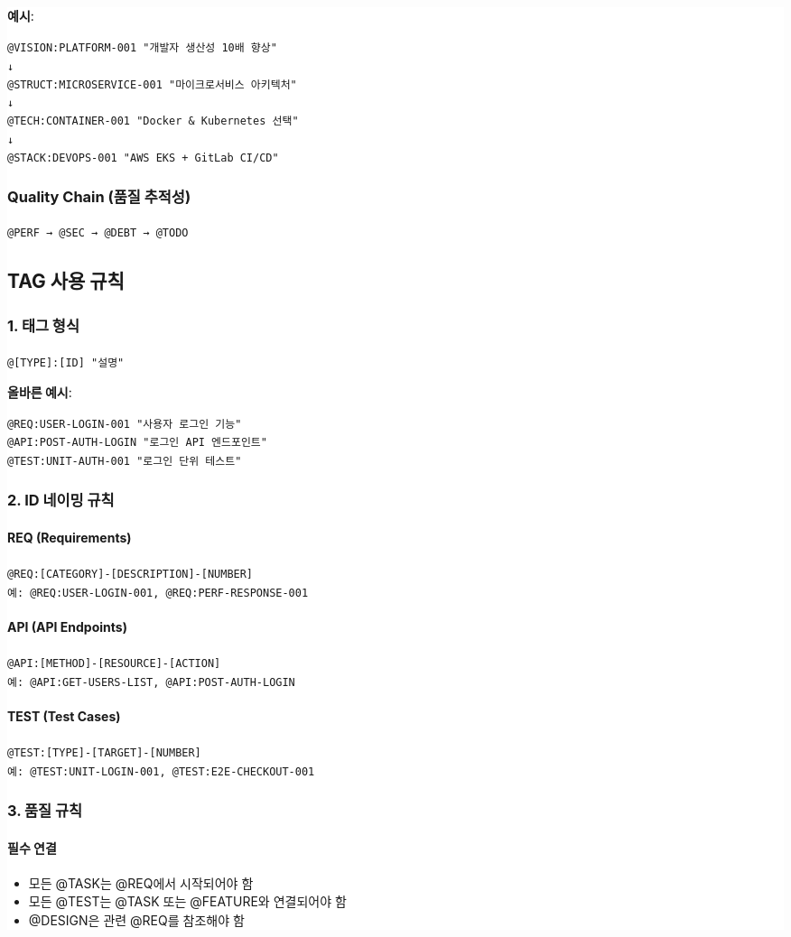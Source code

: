 **예시**:
```markdown
@VISION:PLATFORM-001 "개발자 생산성 10배 향상"
↓
@STRUCT:MICROSERVICE-001 "마이크로서비스 아키텍처"
↓
@TECH:CONTAINER-001 "Docker & Kubernetes 선택"
↓
@STACK:DEVOPS-001 "AWS EKS + GitLab CI/CD"
```

### Quality Chain (품질 추적성)
```
@PERF → @SEC → @DEBT → @TODO
```

## TAG 사용 규칙

### 1. 태그 형식
```
@[TYPE]:[ID] "설명"
```

**올바른 예시**:
```markdown
@REQ:USER-LOGIN-001 "사용자 로그인 기능"
@API:POST-AUTH-LOGIN "로그인 API 엔드포인트"
@TEST:UNIT-AUTH-001 "로그인 단위 테스트"
```

### 2. ID 네이밍 규칙

#### REQ (Requirements)
```
@REQ:[CATEGORY]-[DESCRIPTION]-[NUMBER]
예: @REQ:USER-LOGIN-001, @REQ:PERF-RESPONSE-001
```

#### API (API Endpoints)
```
@API:[METHOD]-[RESOURCE]-[ACTION]
예: @API:GET-USERS-LIST, @API:POST-AUTH-LOGIN
```

#### TEST (Test Cases)
```
@TEST:[TYPE]-[TARGET]-[NUMBER]
예: @TEST:UNIT-LOGIN-001, @TEST:E2E-CHECKOUT-001
```

### 3. 품질 규칙

#### 필수 연결
- 모든 @TASK는 @REQ에서 시작되어야 함
- 모든 @TEST는 @TASK 또는 @FEATURE와 연결되어야 함
- @DESIGN은 관련 @REQ를 참조해야 함
